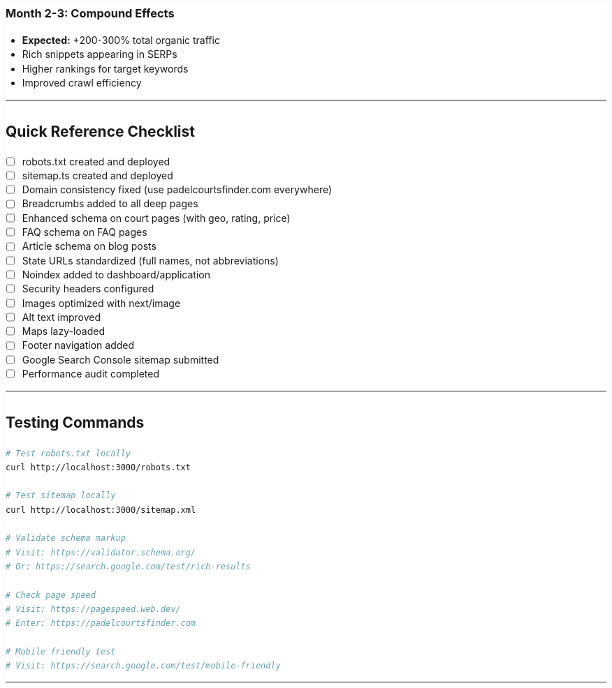 ### Month 2-3: Compound Effects
- **Expected:** +200-300% total organic traffic
- Rich snippets appearing in SERPs
- Higher rankings for target keywords
- Improved crawl efficiency

---

## Quick Reference Checklist

- [ ] robots.txt created and deployed
- [ ] sitemap.ts created and deployed
- [ ] Domain consistency fixed (use padelcourtsfinder.com everywhere)
- [ ] Breadcrumbs added to all deep pages
- [ ] Enhanced schema on court pages (with geo, rating, price)
- [ ] FAQ schema on FAQ pages
- [ ] Article schema on blog posts
- [ ] State URLs standardized (full names, not abbreviations)
- [ ] Noindex added to dashboard/application
- [ ] Security headers configured
- [ ] Images optimized with next/image
- [ ] Alt text improved
- [ ] Maps lazy-loaded
- [ ] Footer navigation added
- [ ] Google Search Console sitemap submitted
- [ ] Performance audit completed

---

## Testing Commands

```bash
# Test robots.txt locally
curl http://localhost:3000/robots.txt

# Test sitemap locally  
curl http://localhost:3000/sitemap.xml

# Validate schema markup
# Visit: https://validator.schema.org/
# Or: https://search.google.com/test/rich-results

# Check page speed
# Visit: https://pagespeed.web.dev/
# Enter: https://padelcourtsfinder.com

# Mobile friendly test
# Visit: https://search.google.com/test/mobile-friendly
```

---

